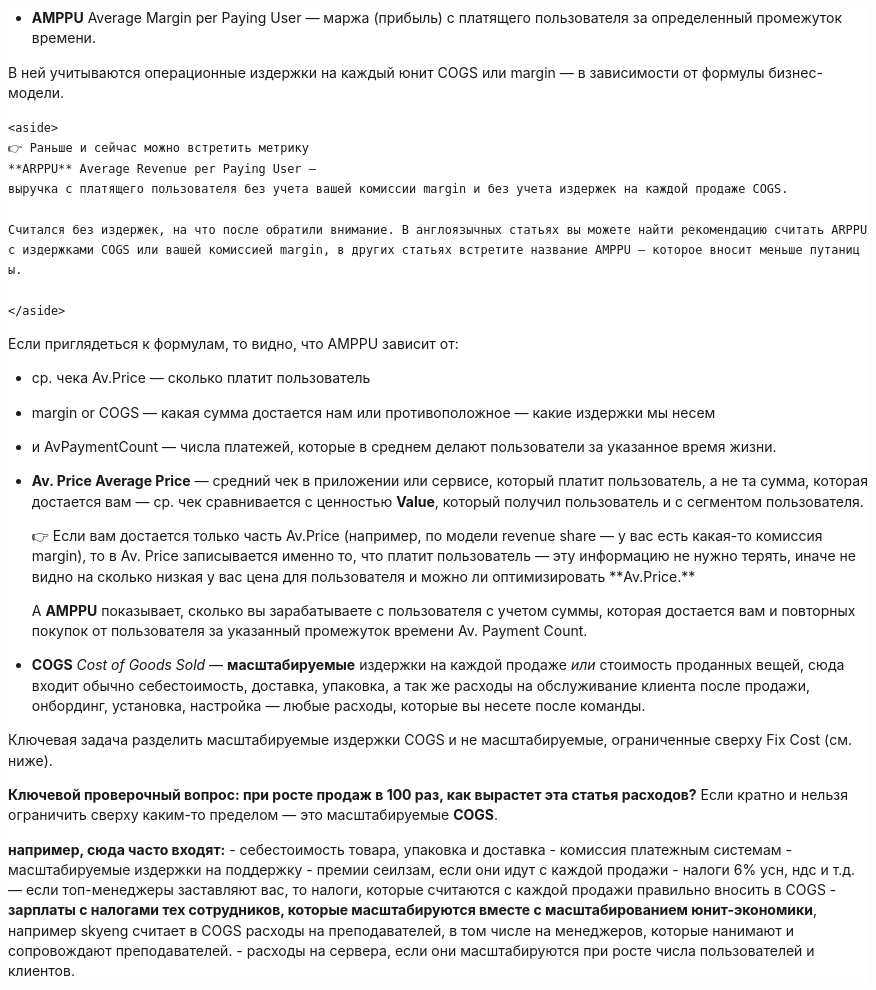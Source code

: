 - **AMPPU** Average Margin per Paying User — 
маржа (прибыль) с платящего пользователя за определенный промежуток времени.

В ней учитываются операционные издержки на каждый юнит COGS или margin — 
в зависимости от формулы бизнес-модели.
    
    <aside>
    👉 Раньше и сейчас можно встретить метрику
    **ARPPU** Average Revenue per Paying User —
    выручка с платящего пользователя без учета вашей комиссии margin и без учета издержек на каждой продаже COGS.
    
    Считался без издержек, на что после обратили внимание. В англоязычных статьях вы можете найти рекомендацию считать ARPPU с издержками COGS или вашей комиссией margin, в других статьях встретите название AMPPU — которое вносит меньше путаницы.
    
    </aside>
    

Если приглядеться к формулам, то видно, что AMPPU зависит от:

- ср. чека Av.Price — сколько платит пользователь
- margin or COGS — какая сумма достается нам или противоположное — какие издержки мы несем
- и AvPaymentCount — числа платежей, которые в среднем делают пользователи за указанное время жизни.
- **Av. Price Average Price** — 
средний чек в приложении или сервисе, который платит пользователь, а не та сумма, которая достается вам — ср. чек сравнивается с ценностью **Value**, который получил пользователь и с сегментом пользователя.
    
    <aside>
    👉 Если вам достается только часть Av.Price (например, по модели revenue share — у вас есть какая-то комиссия margin), то в Av. Price записывается именно то, что платит пользователь — эту информацию не нужно терять, иначе не видно на сколько низкая у вас цена для пользователя и можно ли оптимизировать **Av.Price.**
    
    А **AMPPU** показывает, сколько вы зарабатываете с пользователя c учетом суммы, которая достается вам и повторных покупок от пользователя за указанный промежуток времени Av. Payment Count.
    
    </aside>
    

- **COGS** *Cost of Goods Sold* —
**масштабируемые** издержки на каждой продаже *или* стоимость проданных вещей, сюда входит обычно себестоимость, доставка, упаковка, а так же расходы на обслуживание клиента после продажи, онбординг, установка, настройка — любые расходы, которые вы несете после команды.

Ключевая задача разделить масштабируемые издержки COGS и не масштабируемые, ограниченные сверху Fix Cost (см. ниже).

**Ключевой проверочный вопрос: при росте продаж в 100 раз, как вырастет эта статья расходов?** Если кратно и нельзя ограничить сверху каким-то пределом — это масштабируемые **COGS**.

**например, сюда часто входят:**
    - себестоимость товара, упаковка и доставка
    - комиссия платежным системам
    - масштабируемые издержки на поддержку
    - премии сеилзам, если они идут с каждой продажи
    - налоги 6% усн, ндс и т.д. — если топ-менеджеры заставляют вас, то налоги, которые считаются с каждой продажи правильно вносить в COGS
    - **зарплаты с налогами тех сотрудников, которые масштабируются вместе с масштабированием юнит-экономики**, например skyeng считает в COGS расходы на преподавателей, в том числе на менеджеров, которые нанимают и сопровождают преподавателей.
    - расходы на сервера, если они масштабируются при росте числа пользователей и клиентов.
    